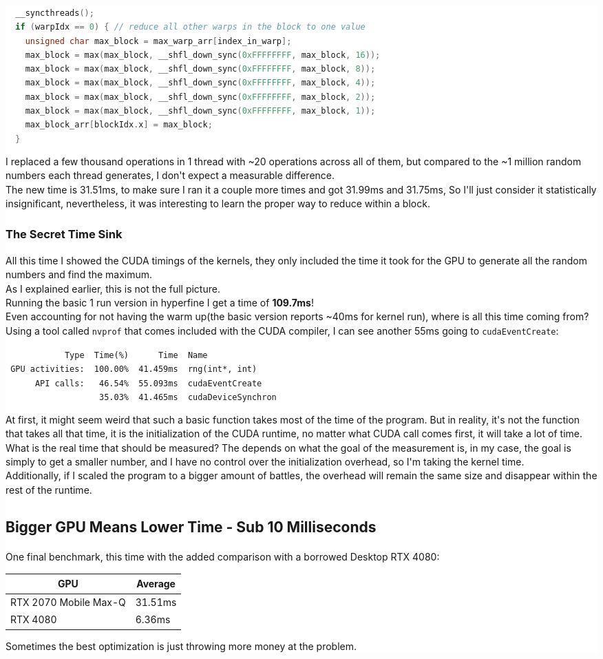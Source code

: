```c++
  __syncthreads();
  if (warpIdx == 0) { // reduce all other warps in the block to one value
    unsigned char max_block = max_warp_arr[index_in_warp];
    max_block = max(max_block, __shfl_down_sync(0xFFFFFFFF, max_block, 16));
    max_block = max(max_block, __shfl_down_sync(0xFFFFFFFF, max_block, 8));
    max_block = max(max_block, __shfl_down_sync(0xFFFFFFFF, max_block, 4));
    max_block = max(max_block, __shfl_down_sync(0xFFFFFFFF, max_block, 2));
    max_block = max(max_block, __shfl_down_sync(0xFFFFFFFF, max_block, 1));
    max_block_arr[blockIdx.x] = max_block;
  }
```
I replaced a few thousand operations in 1 thread with ~20 operations across all of them, but compared to the ~1 million random numbers each thread generates, I don't expect a measurable difference.  
The new time is 31.51ms, to make sure I ran it a couple more times and got 31.99ms and 31.75ms, So I'll just consider it statistically insignificant, nevertheless, it was interesting to learn the proper way to reduce within a block.

### The Secret Time Sink
All this time I showed the CUDA timings of the kernels, they only included the time it took for the GPU to generate all the random numbers and find the maximum.  
As I explained earlier, this is not the full picture.  
Running the basic 1 run version in hyperfine I get a time of **109.7ms**!  
Even accounting for not having the warm up(the basic version reports ~40ms for kernel run), where is all this time coming from?
Using a tool called `nvprof` that comes included with the CUDA compiler, I can see another 55ms going to `cudaEventCreate`:
```
            Type  Time(%)      Time  Name
 GPU activities:  100.00%  41.459ms  rng(int*, int)
      API calls:   46.54%  55.093ms  cudaEventCreate
                   35.03%  41.465ms  cudaDeviceSynchron
```
At first, it might seem weird that such a basic function takes most of the time of the program. But in reality, it's not the function that takes all that time, it is the initialization of the CUDA runtime, no matter what CUDA call comes first, it will take a lot of time.  
What is the real time that should be measured? The depends on what the goal of the measurement is, in my case, the goal is simply to get a smaller number, and I have no control over the initialization overhead, so I'm taking the kernel time.  
Additionally, if I scaled the program to a bigger amount of battles, the overhead will remain the same size and disappear within the rest of the runtime.

## Bigger GPU Means Lower Time - Sub 10 Milliseconds
One final benchmark, this time with the added comparison with a borrowed Desktop RTX 4080:

| GPU                   | Average |
|-----------------------|---------|
| RTX 2070 Mobile Max-Q | 31.51ms |
| RTX 4080              | 6.36ms  |

Sometimes the best optimization is just throwing more money at the problem.
